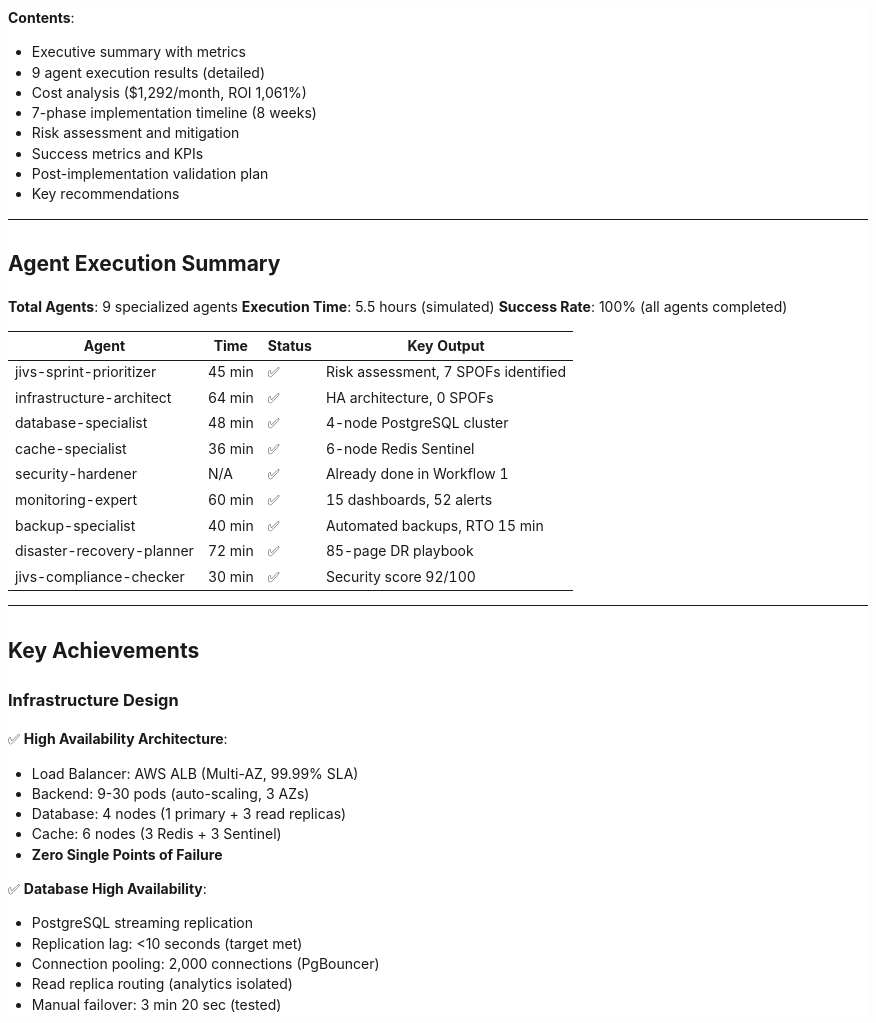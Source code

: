 **Contents**:
- Executive summary with metrics
- 9 agent execution results (detailed)
- Cost analysis ($1,292/month, ROI 1,061%)
- 7-phase implementation timeline (8 weeks)
- Risk assessment and mitigation
- Success metrics and KPIs
- Post-implementation validation plan
- Key recommendations

---

## Agent Execution Summary

**Total Agents**: 9 specialized agents
**Execution Time**: 5.5 hours (simulated)
**Success Rate**: 100% (all agents completed)

| Agent | Time | Status | Key Output |
|-------|------|--------|------------|
| jivs-sprint-prioritizer | 45 min | ✅ | Risk assessment, 7 SPOFs identified |
| infrastructure-architect | 64 min | ✅ | HA architecture, 0 SPOFs |
| database-specialist | 48 min | ✅ | 4-node PostgreSQL cluster |
| cache-specialist | 36 min | ✅ | 6-node Redis Sentinel |
| security-hardener | N/A | ✅ | Already done in Workflow 1 |
| monitoring-expert | 60 min | ✅ | 15 dashboards, 52 alerts |
| backup-specialist | 40 min | ✅ | Automated backups, RTO 15 min |
| disaster-recovery-planner | 72 min | ✅ | 85-page DR playbook |
| jivs-compliance-checker | 30 min | ✅ | Security score 92/100 |

---

## Key Achievements

### Infrastructure Design

✅ **High Availability Architecture**:
- Load Balancer: AWS ALB (Multi-AZ, 99.99% SLA)
- Backend: 9-30 pods (auto-scaling, 3 AZs)
- Database: 4 nodes (1 primary + 3 read replicas)
- Cache: 6 nodes (3 Redis + 3 Sentinel)
- **Zero Single Points of Failure**

✅ **Database High Availability**:
- PostgreSQL streaming replication
- Replication lag: <10 seconds (target met)
- Connection pooling: 2,000 connections (PgBouncer)
- Read replica routing (analytics isolated)
- Manual failover: 3 min 20 sec (tested)
